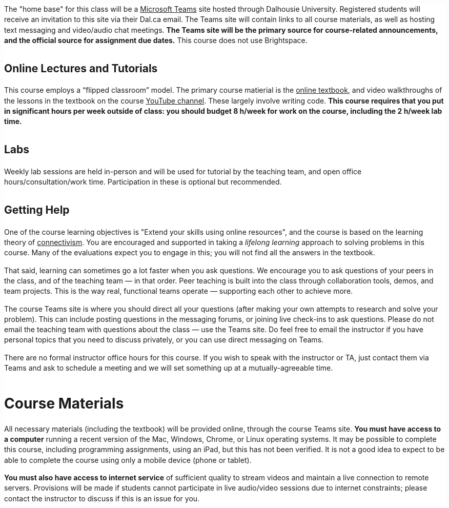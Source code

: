 The "home base" for this class will be a [Microsoft Teams](https://neuraldatascience.io/2/teams.html) site hosted through Dalhousie University. Registered students will receive an invitation to this site via their Dal.ca email. The Teams site will contain links to all course materials, as well as hosting text messaging and video/audio chat meetings. **The Teams site will be the primary source for course-related announcements, and the official source for assignment due dates.** This course does not use Brightspace.

## Online Lectures and Tutorials
This course employs a “flipped classroom” model. The primary course matierial is the [online textbook](https://neuraldatascience.io/), and video walkthroughs of the lessons in the textbook on the course [YouTube channel](https://youtube.com/playlist?list=PLtfEWMIgWS22MMZjPIzBRE2cHhMcvEKwp). These largely involve writing code. **This course requires that you put in significant hours per week outside of class: you should budget 8 h/week for work on the course, including the 2 h/week lab time.**

## Labs
Weekly lab sessions are held in-person and will be used for tutorial by the teaching team, and open office hours/consultation/work time. Participation in these is optional but recommended.

## Getting Help
One of the course learning objectives is "Extend your skills using online resources", and the course is based on the learning theory of [connectivism](https://neuraldatascience.io/1/connectivism.html). You are encouraged and supported in taking a *lifelong learning* approach to solving problems in this course. Many of the evaluations expect you to engage in this; you will not find all the answers in the textbook.

That said, learning can sometimes go a lot faster when you ask questions. We encourage you to ask questions of your peers in the class, and of the teaching team — in that order. Peer teaching is built into the class through collaboration tools, demos, and team projects. This is the way real, functional teams operate — supporting each other to achieve more.

The course Teams site is where you should direct all your questions (after making your own attempts to research and solve your problem). This can include posting questions in the messaging forums, or joining live check-ins to ask questions. Please do not email the teaching team with questions about the class — use the Teams site. Do feel free to email the instructor if you have personal topics that you need to discuss privately, or you can use direct messaging on Teams.

There are no formal instructor office hours for this course. If you wish to speak with the instructor or TA, just contact them via Teams and ask to schedule a meeting and we will set something up at a mutually-agreeable time.

# Course Materials
All necessary materials (including the textbook) will be provided online, through the course Teams site. **You must have access to a computer** running a recent version of the Mac, Windows, Chrome, or Linux operating systems. It may be possible to complete this course, including programming assignments, using an iPad, but this has not been verified. It is not a good idea to expect to be able to complete the course using only a mobile device (phone or tablet).

**You must also have access to internet service** of sufficient quality to stream videos and maintain a live connection to remote servers. Provisions will be made if students cannot participate in live audio/video sessions due to internet constraints; please contact the instructor to discuss if this is an issue for you.
